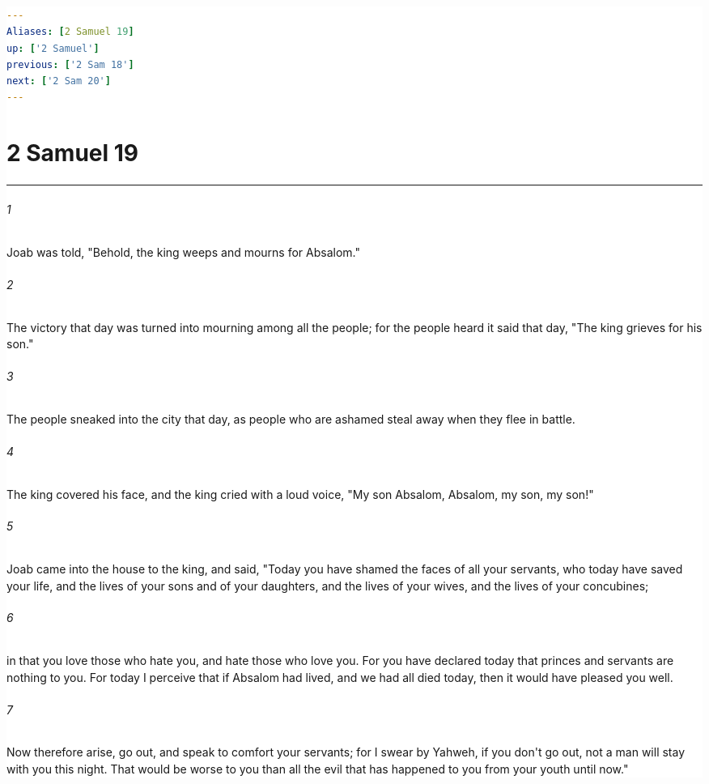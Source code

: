 ```yaml
---
Aliases: [2 Samuel 19]
up: ['2 Samuel']
previous: ['2 Sam 18']
next: ['2 Sam 20']
---
```

# 2 Samuel 19
***





###### 1 

Joab was told, "Behold, the king weeps and mourns for Absalom." 



###### 2 

The victory that day was turned into mourning among all the people; for the people heard it said that day, "The king grieves for his son." 



###### 3 

The people sneaked into the city that day, as people who are ashamed steal away when they flee in battle. 



###### 4 

The king covered his face, and the king cried with a loud voice, "My son Absalom, Absalom, my son, my son!" 



###### 5 

Joab came into the house to the king, and said, "Today you have shamed the faces of all your servants, who today have saved your life, and the lives of your sons and of your daughters, and the lives of your wives, and the lives of your concubines; 



###### 6 

in that you love those who hate you, and hate those who love you. For you have declared today that princes and servants are nothing to you. For today I perceive that if Absalom had lived, and we had all died today, then it would have pleased you well. 



###### 7 

Now therefore arise, go out, and speak to comfort your servants; for I swear by Yahweh, if you don't go out, not a man will stay with you this night. That would be worse to you than all the evil that has happened to you from your youth until now." 
